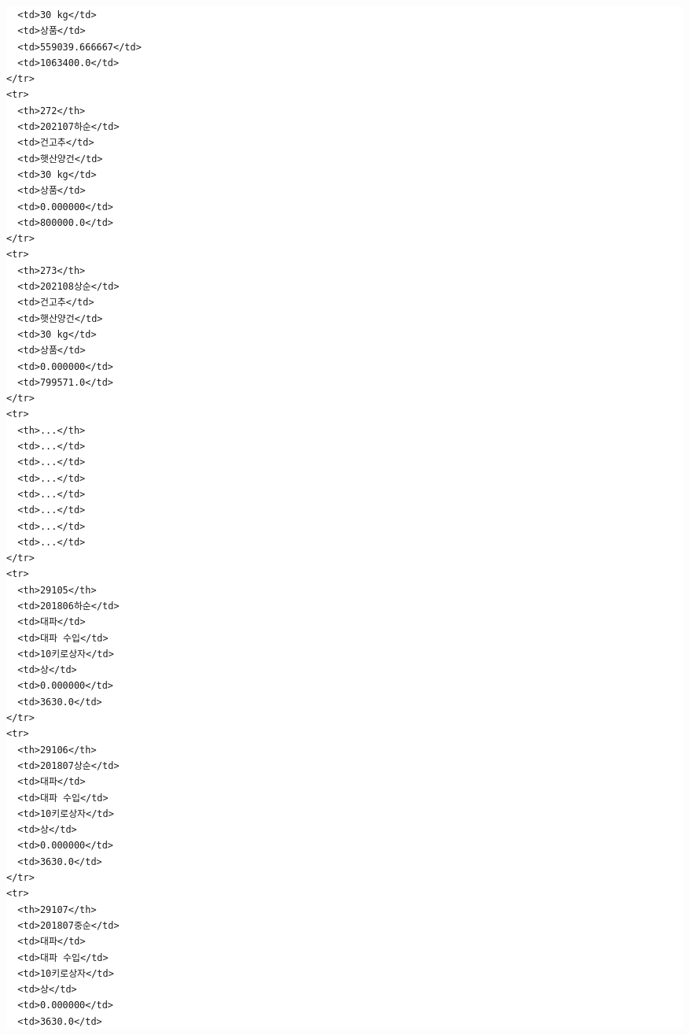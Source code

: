       <td>30 kg</td>
      <td>상품</td>
      <td>559039.666667</td>
      <td>1063400.0</td>
    </tr>
    <tr>
      <th>272</th>
      <td>202107하순</td>
      <td>건고추</td>
      <td>햇산양건</td>
      <td>30 kg</td>
      <td>상품</td>
      <td>0.000000</td>
      <td>800000.0</td>
    </tr>
    <tr>
      <th>273</th>
      <td>202108상순</td>
      <td>건고추</td>
      <td>햇산양건</td>
      <td>30 kg</td>
      <td>상품</td>
      <td>0.000000</td>
      <td>799571.0</td>
    </tr>
    <tr>
      <th>...</th>
      <td>...</td>
      <td>...</td>
      <td>...</td>
      <td>...</td>
      <td>...</td>
      <td>...</td>
      <td>...</td>
    </tr>
    <tr>
      <th>29105</th>
      <td>201806하순</td>
      <td>대파</td>
      <td>대파 수입</td>
      <td>10키로상자</td>
      <td>상</td>
      <td>0.000000</td>
      <td>3630.0</td>
    </tr>
    <tr>
      <th>29106</th>
      <td>201807상순</td>
      <td>대파</td>
      <td>대파 수입</td>
      <td>10키로상자</td>
      <td>상</td>
      <td>0.000000</td>
      <td>3630.0</td>
    </tr>
    <tr>
      <th>29107</th>
      <td>201807중순</td>
      <td>대파</td>
      <td>대파 수입</td>
      <td>10키로상자</td>
      <td>상</td>
      <td>0.000000</td>
      <td>3630.0</td>